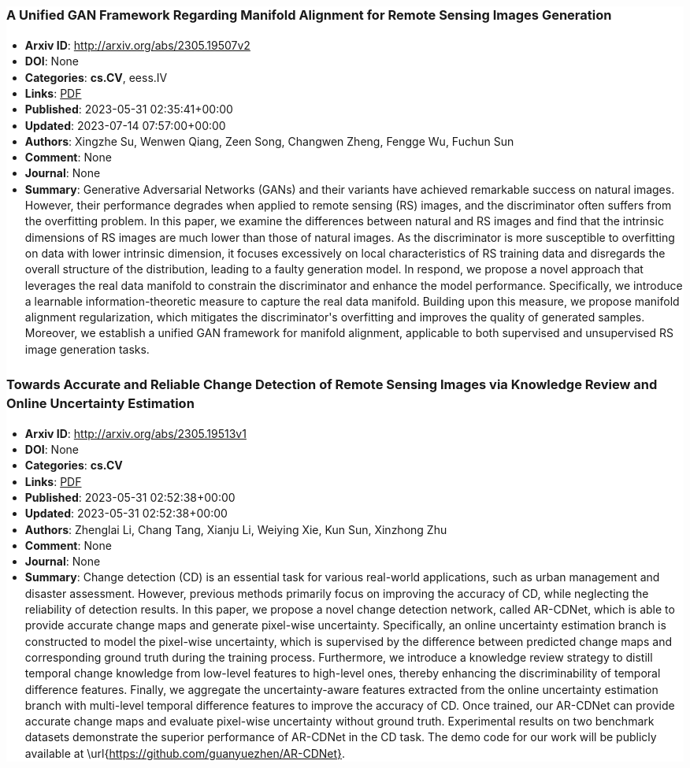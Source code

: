 

### A Unified GAN Framework Regarding Manifold Alignment for Remote Sensing Images Generation
- **Arxiv ID**: http://arxiv.org/abs/2305.19507v2
- **DOI**: None
- **Categories**: **cs.CV**, eess.IV
- **Links**: [PDF](http://arxiv.org/pdf/2305.19507v2)
- **Published**: 2023-05-31 02:35:41+00:00
- **Updated**: 2023-07-14 07:57:00+00:00
- **Authors**: Xingzhe Su, Wenwen Qiang, Zeen Song, Changwen Zheng, Fengge Wu, Fuchun Sun
- **Comment**: None
- **Journal**: None
- **Summary**: Generative Adversarial Networks (GANs) and their variants have achieved remarkable success on natural images. However, their performance degrades when applied to remote sensing (RS) images, and the discriminator often suffers from the overfitting problem. In this paper, we examine the differences between natural and RS images and find that the intrinsic dimensions of RS images are much lower than those of natural images. As the discriminator is more susceptible to overfitting on data with lower intrinsic dimension, it focuses excessively on local characteristics of RS training data and disregards the overall structure of the distribution, leading to a faulty generation model. In respond, we propose a novel approach that leverages the real data manifold to constrain the discriminator and enhance the model performance. Specifically, we introduce a learnable information-theoretic measure to capture the real data manifold. Building upon this measure, we propose manifold alignment regularization, which mitigates the discriminator's overfitting and improves the quality of generated samples. Moreover, we establish a unified GAN framework for manifold alignment, applicable to both supervised and unsupervised RS image generation tasks.



### Towards Accurate and Reliable Change Detection of Remote Sensing Images via Knowledge Review and Online Uncertainty Estimation
- **Arxiv ID**: http://arxiv.org/abs/2305.19513v1
- **DOI**: None
- **Categories**: **cs.CV**
- **Links**: [PDF](http://arxiv.org/pdf/2305.19513v1)
- **Published**: 2023-05-31 02:52:38+00:00
- **Updated**: 2023-05-31 02:52:38+00:00
- **Authors**: Zhenglai Li, Chang Tang, Xianju Li, Weiying Xie, Kun Sun, Xinzhong Zhu
- **Comment**: None
- **Journal**: None
- **Summary**: Change detection (CD) is an essential task for various real-world applications, such as urban management and disaster assessment. However, previous methods primarily focus on improving the accuracy of CD, while neglecting the reliability of detection results. In this paper, we propose a novel change detection network, called AR-CDNet, which is able to provide accurate change maps and generate pixel-wise uncertainty. Specifically, an online uncertainty estimation branch is constructed to model the pixel-wise uncertainty, which is supervised by the difference between predicted change maps and corresponding ground truth during the training process. Furthermore, we introduce a knowledge review strategy to distill temporal change knowledge from low-level features to high-level ones, thereby enhancing the discriminability of temporal difference features. Finally, we aggregate the uncertainty-aware features extracted from the online uncertainty estimation branch with multi-level temporal difference features to improve the accuracy of CD. Once trained, our AR-CDNet can provide accurate change maps and evaluate pixel-wise uncertainty without ground truth. Experimental results on two benchmark datasets demonstrate the superior performance of AR-CDNet in the CD task. The demo code for our work will be publicly available at \url{https://github.com/guanyuezhen/AR-CDNet}.
